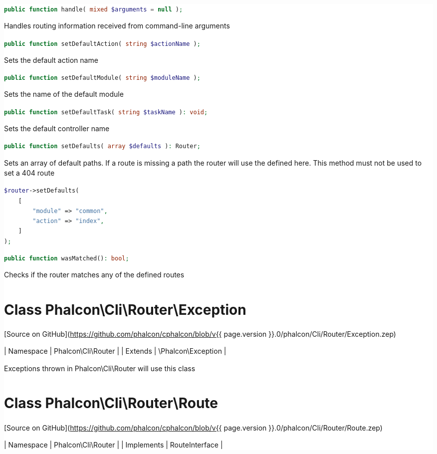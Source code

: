 ```php
public function handle( mixed $arguments = null );
```

Handles routing information received from command-line arguments

```php
public function setDefaultAction( string $actionName );
```

Sets the default action name

```php
public function setDefaultModule( string $moduleName );
```

Sets the name of the default module

```php
public function setDefaultTask( string $taskName ): void;
```

Sets the default controller name

```php
public function setDefaults( array $defaults ): Router;
```

Sets an array of default paths. If a route is missing a path the router will use the defined here. This method must not be used to set a 404 route

```php
$router->setDefaults(
    [
        "module" => "common",
        "action" => "index",
    ]
);
```

```php
public function wasMatched(): bool;
```

Checks if the router matches any of the defined routes

<h1 id="cli-router-exception">Class Phalcon\Cli\Router\Exception</h1>

[Source on GitHub](https://github.com/phalcon/cphalcon/blob/v{{ page.version }}.0/phalcon/Cli/Router/Exception.zep)

| Namespace | Phalcon\Cli\Router | | Extends | \Phalcon\Exception |

Exceptions thrown in Phalcon\Cli\Router will use this class

<h1 id="cli-router-route">Class Phalcon\Cli\Router\Route</h1>

[Source on GitHub](https://github.com/phalcon/cphalcon/blob/v{{ page.version }}.0/phalcon/Cli/Router/Route.zep)

| Namespace | Phalcon\Cli\Router | | Implements | RouteInterface |

